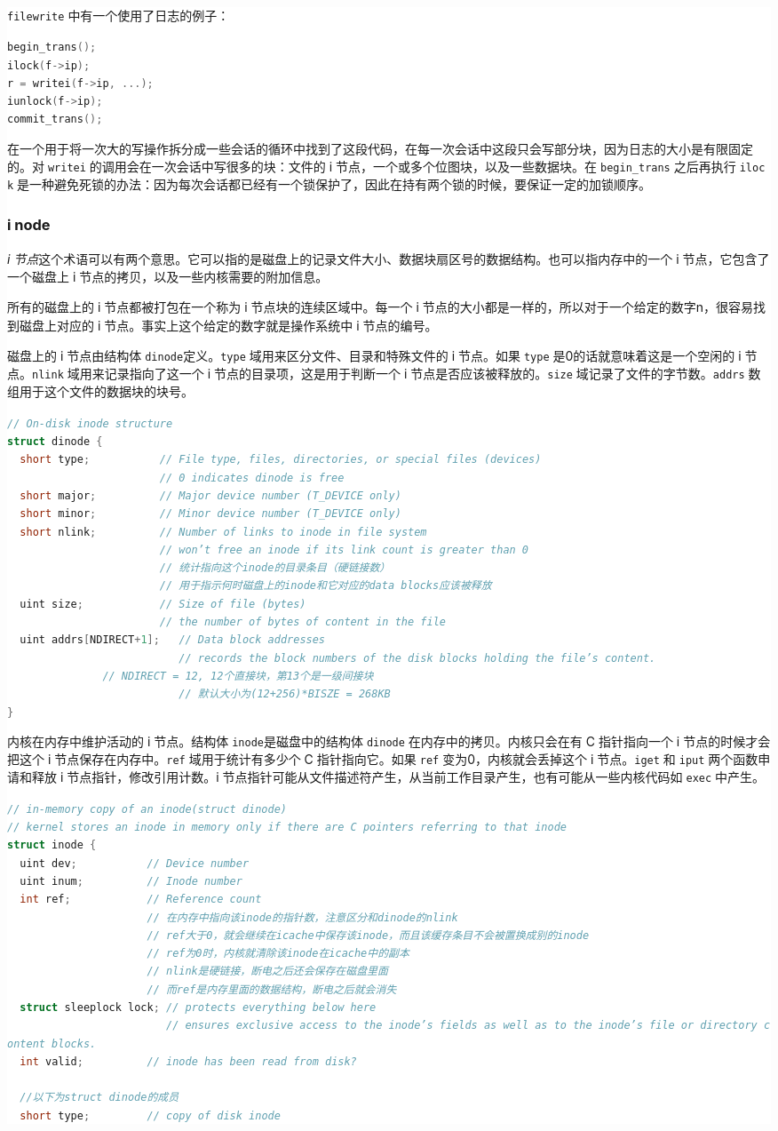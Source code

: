 `filewrite` 中有一个使用了日志的例子：

```C
begin_trans();
ilock(f->ip);
r = writei(f->ip, ...);
iunlock(f->ip);
commit_trans();
```

在一个用于将一次大的写操作拆分成一些会话的循环中找到了这段代码，在每一次会话中这段只会写部分块，因为日志的大小是有限固定的。对 `writei` 的调用会在一次会话中写很多的块：文件的 i 节点，一个或多个位图块，以及一些数据块。在 `begin_trans` 之后再执行 `ilock` 是一种避免死锁的办法：因为每次会话都已经有一个锁保护了，因此在持有两个锁的时候，要保证一定的加锁顺序。



### i node

*i 节点*这个术语可以有两个意思。它可以指的是磁盘上的记录文件大小、数据块扇区号的数据结构。也可以指内存中的一个 i 节点，它包含了一个磁盘上 i 节点的拷贝，以及一些内核需要的附加信息。

所有的磁盘上的 i 节点都被打包在一个称为 i 节点块的连续区域中。每一个 i 节点的大小都是一样的，所以对于一个给定的数字n，很容易找到磁盘上对应的 i 节点。事实上这个给定的数字就是操作系统中 i 节点的编号。

磁盘上的 i 节点由结构体 `dinode`定义。`type` 域用来区分文件、目录和特殊文件的 i 节点。如果 `type` 是0的话就意味着这是一个空闲的 i 节点。`nlink` 域用来记录指向了这一个 i 节点的目录项，这是用于判断一个 i 节点是否应该被释放的。`size` 域记录了文件的字节数。`addrs` 数组用于这个文件的数据块的块号。

```c
// On-disk inode structure
struct dinode {
  short type;           // File type, files, directories, or special files (devices)
                        // 0 indicates dinode is free
  short major;          // Major device number (T_DEVICE only)
  short minor;          // Minor device number (T_DEVICE only)
  short nlink;          // Number of links to inode in file system
                        // won’t free an inode if its link count is greater than 0
                        // 统计指向这个inode的目录条目（硬链接数）
                        // 用于指示何时磁盘上的inode和它对应的data blocks应该被释放
  uint size;            // Size of file (bytes)
                        // the number of bytes of content in the file
  uint addrs[NDIRECT+1];   // Data block addresses
                           // records the block numbers of the disk blocks holding the file’s content.
  			   // NDIRECT = 12, 12个直接块，第13个是一级间接块
                           // 默认大小为(12+256)*BISZE = 268KB
}
```

内核在内存中维护活动的 i 节点。结构体 `inode`是磁盘中的结构体 `dinode` 在内存中的拷贝。内核只会在有 C 指针指向一个 i 节点的时候才会把这个 i 节点保存在内存中。`ref` 域用于统计有多少个 C 指针指向它。如果 `ref` 变为0，内核就会丢掉这个 i 节点。`iget` 和 `iput` 两个函数申请和释放 i 节点指针，修改引用计数。i 节点指针可能从文件描述符产生，从当前工作目录产生，也有可能从一些内核代码如 `exec` 中产生。

```c
// in-memory copy of an inode(struct dinode)
// kernel stores an inode in memory only if there are C pointers referring to that inode
struct inode {
  uint dev;           // Device number
  uint inum;          // Inode number
  int ref;            // Reference count
                      // 在内存中指向该inode的指针数，注意区分和dinode的nlink
                      // ref大于0，就会继续在icache中保存该inode，而且该缓存条目不会被置换成别的inode
                      // ref为0时，内核就清除该inode在icache中的副本
                      // nlink是硬链接，断电之后还会保存在磁盘里面
                      // 而ref是内存里面的数据结构，断电之后就会消失
  struct sleeplock lock; // protects everything below here
                         // ensures exclusive access to the inode’s fields as well as to the inode’s file or directory content blocks.
  int valid;          // inode has been read from disk?

  //以下为struct dinode的成员
  short type;         // copy of disk inode
```